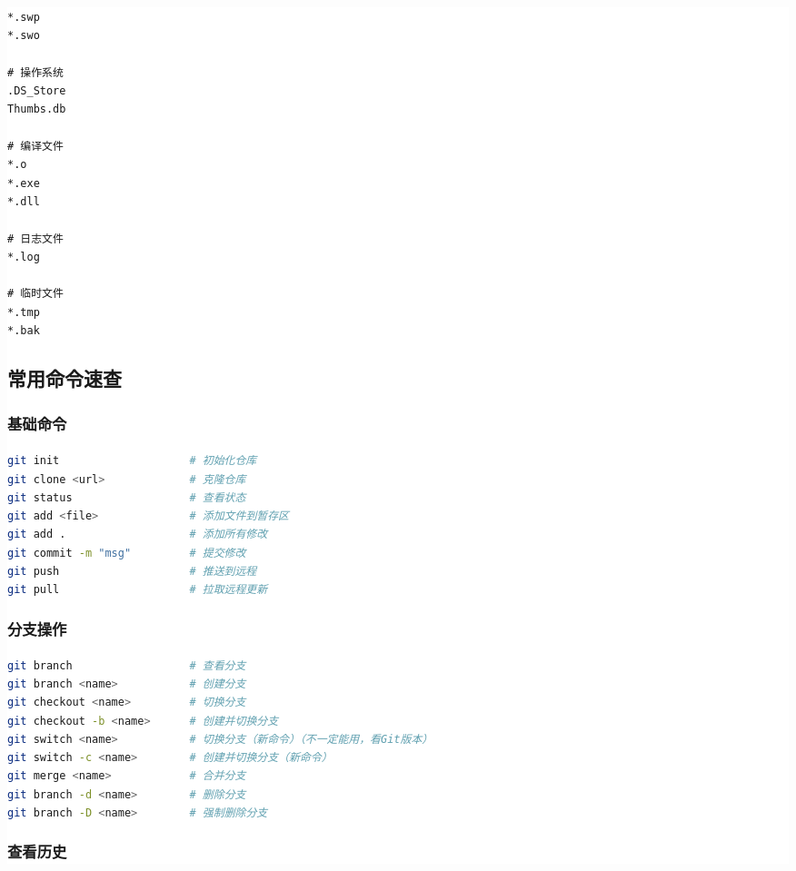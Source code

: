 ```
*.swp
*.swo

# 操作系统
.DS_Store
Thumbs.db

# 编译文件
*.o
*.exe
*.dll

# 日志文件
*.log

# 临时文件
*.tmp
*.bak
```

## 常用命令速查

### 基础命令

```bash
git init                    # 初始化仓库
git clone <url>             # 克隆仓库
git status                  # 查看状态
git add <file>              # 添加文件到暂存区
git add .                   # 添加所有修改
git commit -m "msg"         # 提交修改
git push                    # 推送到远程
git pull                    # 拉取远程更新
```

### 分支操作

```bash
git branch                  # 查看分支
git branch <name>           # 创建分支
git checkout <name>         # 切换分支
git checkout -b <name>      # 创建并切换分支
git switch <name>           # 切换分支（新命令）（不一定能用，看Git版本）
git switch -c <name>        # 创建并切换分支（新命令）
git merge <name>            # 合并分支
git branch -d <name>        # 删除分支
git branch -D <name>        # 强制删除分支
```

### 查看历史
